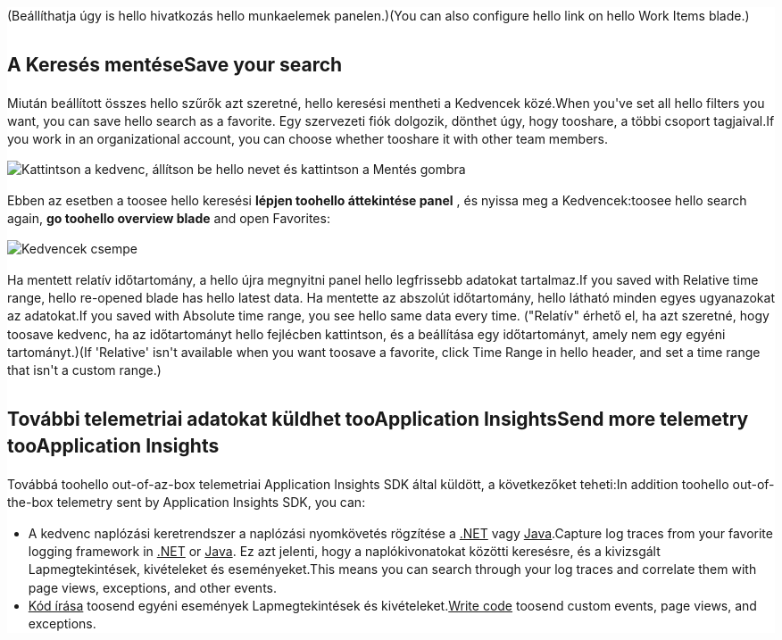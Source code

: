 <span data-ttu-id="e7a32-206">(Beállíthatja úgy is hello hivatkozás hello munkaelemek panelen.)</span><span class="sxs-lookup"><span data-stu-id="e7a32-206">(You can also configure hello link on hello Work Items blade.)</span></span>

## <a name="save-your-search"></a><span data-ttu-id="e7a32-207">A Keresés mentése</span><span class="sxs-lookup"><span data-stu-id="e7a32-207">Save your search</span></span>
<span data-ttu-id="e7a32-208">Miután beállított összes hello szűrők azt szeretné, hello keresési mentheti a Kedvencek közé.</span><span class="sxs-lookup"><span data-stu-id="e7a32-208">When you've set all hello filters you want, you can save hello search as a favorite.</span></span> <span data-ttu-id="e7a32-209">Egy szervezeti fiók dolgozik, dönthet úgy, hogy tooshare, a többi csoport tagjaival.</span><span class="sxs-lookup"><span data-stu-id="e7a32-209">If you work in an organizational account, you can choose whether tooshare it with other team members.</span></span>

![Kattintson a kedvenc, állítson be hello nevet és kattintson a Mentés gombra](./media/app-insights-diagnostic-search/08-favorite-save.png)

<span data-ttu-id="e7a32-211">Ebben az esetben a toosee hello keresési **lépjen toohello áttekintése panel** , és nyissa meg a Kedvencek:</span><span class="sxs-lookup"><span data-stu-id="e7a32-211">toosee hello search again, **go toohello overview blade** and open Favorites:</span></span>

![Kedvencek csempe](./media/app-insights-diagnostic-search/09-favorite-get.png)

<span data-ttu-id="e7a32-213">Ha mentett relatív időtartomány, a hello újra megnyitni panel hello legfrissebb adatokat tartalmaz.</span><span class="sxs-lookup"><span data-stu-id="e7a32-213">If you saved with Relative time range, hello re-opened blade has hello latest data.</span></span> <span data-ttu-id="e7a32-214">Ha mentette az abszolút időtartomány, hello látható minden egyes ugyanazokat az adatokat.</span><span class="sxs-lookup"><span data-stu-id="e7a32-214">If you saved with Absolute time range, you see hello same data every time.</span></span> <span data-ttu-id="e7a32-215">("Relatív" érhető el, ha azt szeretné, hogy toosave kedvenc, ha az időtartományt hello fejlécben kattintson, és a beállítása egy időtartományt, amely nem egy egyéni tartományt.)</span><span class="sxs-lookup"><span data-stu-id="e7a32-215">(If 'Relative' isn't available when you want toosave a favorite, click Time Range in hello header, and set a time range that isn't a custom range.)</span></span>

## <a name="send-more-telemetry-tooapplication-insights"></a><span data-ttu-id="e7a32-216">További telemetriai adatokat küldhet tooApplication Insights</span><span class="sxs-lookup"><span data-stu-id="e7a32-216">Send more telemetry tooApplication Insights</span></span>
<span data-ttu-id="e7a32-217">Továbbá toohello out-of-az-box telemetriai Application Insights SDK által küldött, a következőket teheti:</span><span class="sxs-lookup"><span data-stu-id="e7a32-217">In addition toohello out-of-the-box telemetry sent by Application Insights SDK, you can:</span></span>

* <span data-ttu-id="e7a32-218">A kedvenc naplózási keretrendszer a naplózási nyomkövetés rögzítése a [.NET](app-insights-asp-net-trace-logs.md) vagy [Java](app-insights-java-trace-logs.md).</span><span class="sxs-lookup"><span data-stu-id="e7a32-218">Capture log traces from your favorite logging framework in [.NET](app-insights-asp-net-trace-logs.md) or [Java](app-insights-java-trace-logs.md).</span></span> <span data-ttu-id="e7a32-219">Ez azt jelenti, hogy a naplókivonatokat közötti keresésre, és a kivizsgált Lapmegtekintések, kivételeket és eseményeket.</span><span class="sxs-lookup"><span data-stu-id="e7a32-219">This means you can search through your log traces and correlate them with page views, exceptions, and other events.</span></span> 
* <span data-ttu-id="e7a32-220">[Kód írása](app-insights-api-custom-events-metrics.md) toosend egyéni események Lapmegtekintések és kivételeket.</span><span class="sxs-lookup"><span data-stu-id="e7a32-220">[Write code](app-insights-api-custom-events-metrics.md) toosend custom events, page views, and exceptions.</span></span> 
